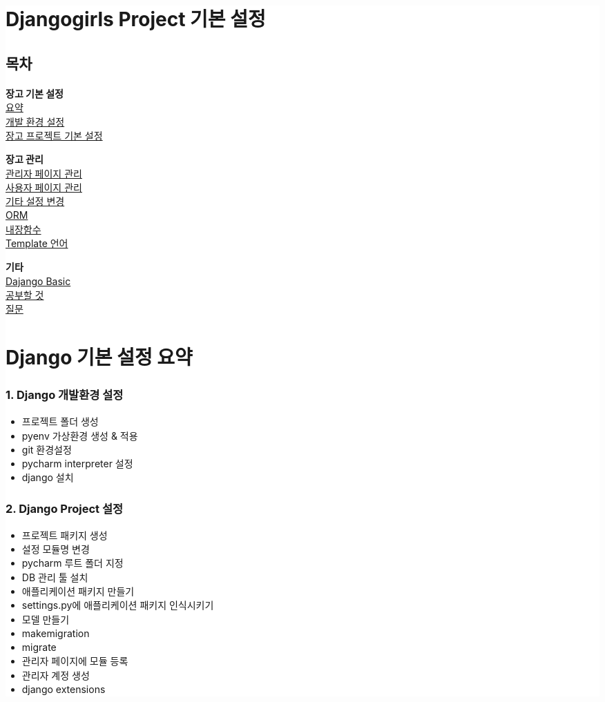 


<h1 class="header"><span>Djangogirls Project 기본 설정</span></h1> 


## 목차

**장고 기본 설정**  
[요약](#장고_요약)  
[개발 환경 설정](#장고_개발_환경_설정)  
[장고 프로젝트 기본 설정](#장고_프로젝트_기본_설정)  

**장고 관리**  
[관리자 페이지 관리](#관리자_페이지_관리)  
[사용자 페이지 관리](#사용자_페이지_관리)  
[기타 설정 변경](#기타_설정_변경)  
[ORM](#ORM)  
[내장함수](#내장함수)  
[Template 언어](#template_언어)  

**기타**  
[Dajango Basic](#django_basic)  
[공부할 것](#공부할_것)  
[질문](#질문)  


<a name='장고_요약'></a>
# Django 기본 설정 요약

### 1. Django 개발환경 설정

* 프로젝트 폴더 생성
* pyenv 가상환경 생성 & 적용
* git 환경설정
* pycharm interpreter 설정
* django 설치 

### 2. Django Project 설정

* 프로젝트 패키지 생성
* 설정 모듈명 변경
* pycharm 루트 폴더 지정
* DB 관리 툴 설치
* 애플리케이션 패키지 만들기
* settings.py에 애플리케이션 패키지 인식시키기
* 모델 만들기
* makemigration
* migrate
* 관리자 페이지에 모듈 등록
* 관리자 계정 생성
* django extensions 

